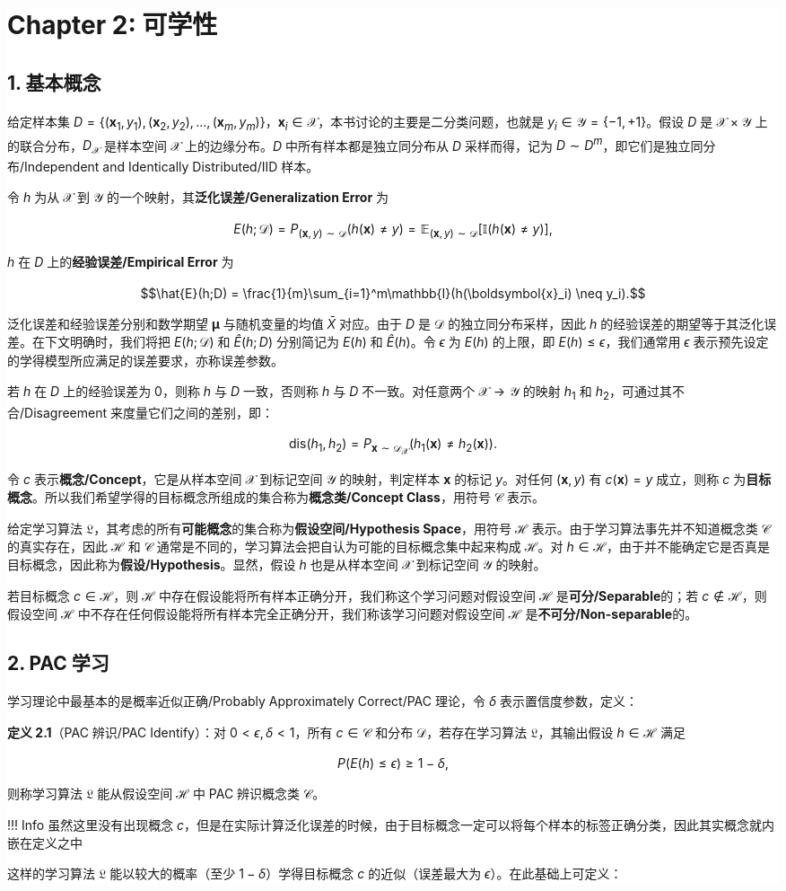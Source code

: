 # Chapter 2: 可学性

## 1. 基本概念

给定样本集 $D = \{(\boldsymbol{x}_1,y_1),(\boldsymbol{x}_2,y_2),\ldots,(\boldsymbol{x}_m,y_m)\}$，$\boldsymbol{x}_i \in \mathcal{X}$，本书讨论的主要是二分类问题，也就是 $y_i \in \mathcal{Y} = \{-1,+1\}$。假设 $D$ 是 $\mathcal{X} \times \mathcal{Y}$ 上的联合分布，$D_{\mathcal{X}}$ 是样本空间 $\mathcal{X}$ 上的边缘分布。$D$ 中所有样本都是独立同分布从 $D$ 采样而得，记为 $D \sim D^m$，即它们是独立同分布/Independent and Identically Distributed/IID 样本。

令 $h$ 为从 $\mathcal{X}$ 到 $\mathcal{Y}$ 的一个映射，其**泛化误差/Generalization Error** 为

$$E(h;\mathcal{D}) = P_{(\boldsymbol{x},y)\sim\mathcal{D}}(h(\boldsymbol{x}) \neq y) = \mathbb{E}_{(\boldsymbol{x},y)\sim\mathcal{D}}[\mathbb{I}(h(\boldsymbol{x}) \neq y)],$$

$h$ 在 $D$ 上的**经验误差/Empirical Error** 为

$$\hat{E}(h;D) = \frac{1}{m}\sum_{i=1}^m\mathbb{I}(h(\boldsymbol{x}_i) \neq y_i).$$

泛化误差和经验误差分别和数学期望 $\boldsymbol{\mu}$ 与随机变量的均值 $\bar{X}$ 对应。由于 $D$ 是 $\mathcal{D}$ 的独立同分布采样，因此 $h$ 的经验误差的期望等于其泛化误差。在下文明确时，我们将把 $E(h;\mathcal{D})$ 和 $\hat{E}(h;D)$ 分别简记为 $E(h)$ 和 $\hat{E}(h)$。令 $\epsilon$ 为 $E(h)$ 的上限，即 $E(h) \leq \epsilon$，我们通常用 $\epsilon$ 表示预先设定的学得模型所应满足的误差要求，亦称误差参数。

若 $h$ 在 $D$ 上的经验误差为 0，则称 $h$ 与 $D$ 一致，否则称 $h$ 与 $D$ 不一致。对任意两个 $\mathcal{X} \to \mathcal{Y}$ 的映射 $h_1$ 和 $h_2$，可通过其不合/Disagreement 来度量它们之间的差别，即：

$$\text{dis}(h_1,h_2) = P_{\boldsymbol{x}\sim\mathcal{D}_{\mathcal{X}}}(h_1(\boldsymbol{x}) \neq h_2(\boldsymbol{x})).$$

令 $c$ 表示**概念/Concept**，它是从样本空间 $\mathcal{X}$ 到标记空间 $\mathcal{Y}$ 的映射，判定样本 $\boldsymbol{x}$ 的标记 $y$。对任何 $(\boldsymbol{x},y)$ 有 $c(\boldsymbol{x}) = y$ 成立，则称 $c$ 为**目标概念**。所以我们希望学得的目标概念所组成的集合称为**概念类/Concept Class**，用符号 $\mathcal{C}$ 表示。

给定学习算法 $\mathfrak{L}$，其考虑的所有**可能概念**的集合称为**假设空间/Hypothesis Space**，用符号 $\mathcal{H}$ 表示。由于学习算法事先并不知道概念类 $\mathcal{C}$ 的真实存在，因此 $\mathcal{H}$ 和 $\mathcal{C}$ 通常是不同的，学习算法会把自认为可能的目标概念集中起来构成 $\mathcal{H}$。对 $h \in \mathcal{H}$，由于并不能确定它是否真是目标概念，因此称为**假设/Hypothesis**。显然，假设 $h$ 也是从样本空间 $\mathcal{X}$ 到标记空间 $\mathcal{Y}$ 的映射。

若目标概念 $c \in \mathcal{H}$，则 $\mathcal{H}$ 中存在假设能将所有样本正确分开，我们称这个学习问题对假设空间 $\mathcal{H}$ 是**可分/Separable**的；若 $c \notin \mathcal{H}$，则假设空间 $\mathcal{H}$ 中不存在任何假设能将所有样本完全正确分开，我们称该学习问题对假设空间 $\mathcal{H}$ 是**不可分/Non-separable**的。

## 2. PAC 学习

学习理论中最基本的是概率近似正确/Probably Approximately Correct/PAC 理论，令 $\delta$ 表示置信度参数，定义：

**定义 2.1**（PAC 辨识/PAC Identify）：对 $0 < \epsilon,\delta < 1$，所有 $c \in \mathcal{C}$ 和分布 $\mathcal{D}$，若存在学习算法 $\mathfrak{L}$，其输出假设 $h \in \mathcal{H}$ 满足

$$P(E(h) \leq \epsilon) \geq 1-\delta,$$

则称学习算法 $\mathfrak{L}$ 能从假设空间 $\mathcal{H}$ 中 PAC 辨识概念类 $\mathcal{C}$。

!!! Info
    虽然这里没有出现概念 $c$，但是在实际计算泛化误差的时候，由于目标概念一定可以将每个样本的标签正确分类，因此其实概念就内嵌在定义之中

这样的学习算法 $\mathfrak{L}$ 能以较大的概率（至少 $1-\delta$）学得目标概念 $c$ 的近似（误差最大为 $\epsilon$）。在此基础上可定义：
